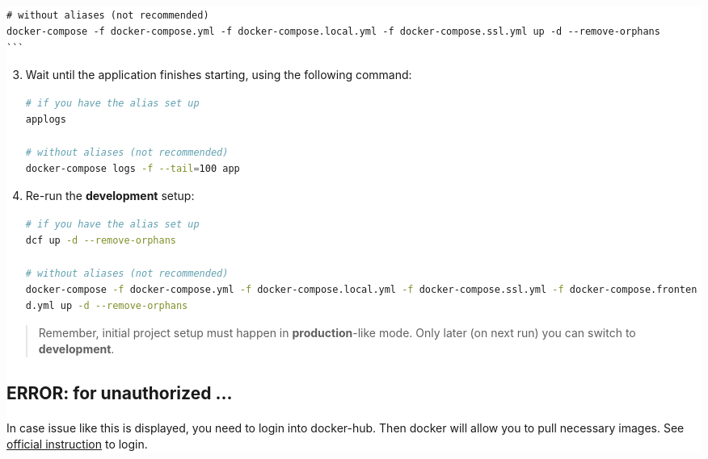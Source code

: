     # without aliases (not recommended)
    docker-compose -f docker-compose.yml -f docker-compose.local.yml -f docker-compose.ssl.yml up -d --remove-orphans
    ```

3. Wait until the application finishes starting, using the following command:

    ```bash
    # if you have the alias set up
    applogs

    # without aliases (not recommended)
    docker-compose logs -f --tail=100 app
    ```

4. Re-run the **development** setup:

    ```bash
    # if you have the alias set up
    dcf up -d --remove-orphans

    # without aliases (not recommended)
    docker-compose -f docker-compose.yml -f docker-compose.local.yml -f docker-compose.ssl.yml -f docker-compose.frontend.yml up -d --remove-orphans
    ```

> Remember, initial project setup must happen in **production**-like mode. Only later (on next run) you can switch to **development**.

## ERROR: for <container> unauthorized ...

In case issue like this is displayed, you need to login into docker-hub. Then docker will allow you to pull necessary images. See [official instruction](https://docs.docker.com/engine/reference/commandline/login/) to login.
